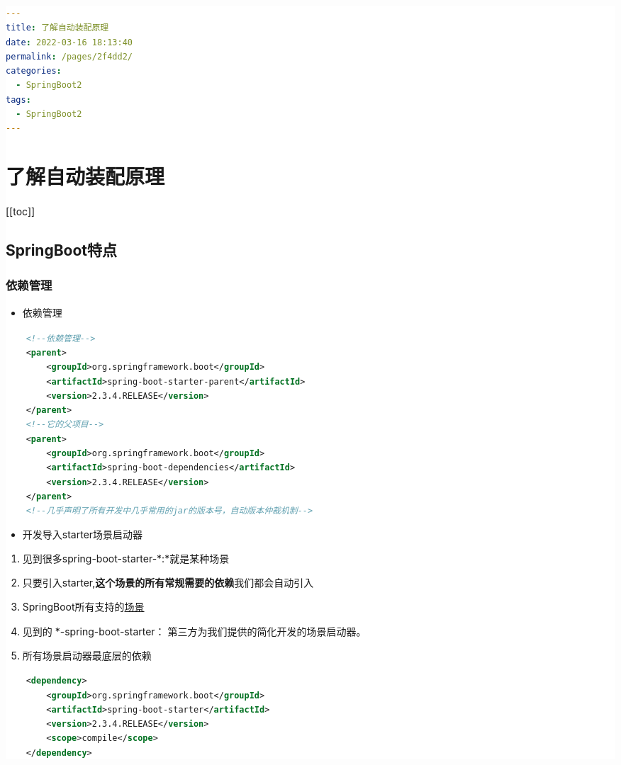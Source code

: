 ```yaml
---
title: 了解自动装配原理
date: 2022-03-16 18:13:40
permalink: /pages/2f4dd2/
categories:
  - SpringBoot2
tags:
  - SpringBoot2
---
```

# 了解自动装配原理

[[toc]]

## SpringBoot特点

### 依赖管理

+ 依赖管理

```xml
  	<!--依赖管理-->
	<parent>
        <groupId>org.springframework.boot</groupId>
        <artifactId>spring-boot-starter-parent</artifactId>
        <version>2.3.4.RELEASE</version>
    </parent>
	<!--它的父项目-->
	<parent>
    	<groupId>org.springframework.boot</groupId>
    	<artifactId>spring-boot-dependencies</artifactId>
    	<version>2.3.4.RELEASE</version>
    </parent>
	<!--几乎声明了所有开发中几乎常用的jar的版本号，自动版本仲裁机制-->
```

+ 开发导入starter场景启动器

1. 见到很多spring-boot-starter-*:\*就是某种场景
2. 只要引入starter,**这个场景的所有常规需要的依赖**我们都会自动引入

3. SpringBoot所有支持的[场景](https://docs.spring.io/spring-boot/docs/current/reference/html/using-spring-boot.html#using-boot-starter)
4. 见到的  *-spring-boot-starter： 第三方为我们提供的简化开发的场景启动器。
5. 所有场景启动器最底层的依赖

```xml
  	<dependency>
      	<groupId>org.springframework.boot</groupId>
      	<artifactId>spring-boot-starter</artifactId>
      	<version>2.3.4.RELEASE</version>
      	<scope>compile</scope>
    </dependency>
```
